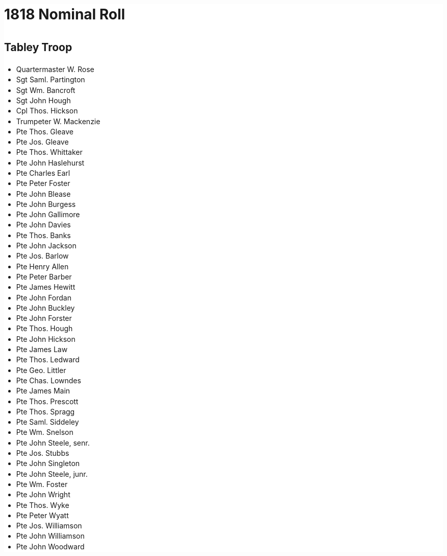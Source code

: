 # 1818 Nominal Roll

## Tabley Troop

* Quartermaster W. Rose
* Sgt Saml. Partington
* Sgt Wm. Bancroft
* Sgt John Hough
* Cpl Thos. Hickson
* Trumpeter W. Mackenzie
* Pte Thos. Gleave
* Pte Jos. Gleave
* Pte Thos. Whittaker
* Pte John Haslehurst
* Pte Charles Earl
* Pte Peter Foster
* Pte John Blease
* Pte John Burgess
* Pte John Gallimore
* Pte John Davies
* Pte Thos. Banks
* Pte John Jackson
* Pte Jos. Barlow
* Pte Henry Allen
* Pte Peter Barber
* Pte James Hewitt
* Pte John Fordan
* Pte John Buckley
* Pte John Forster
* Pte Thos. Hough
* Pte John Hickson
* Pte James Law
* Pte Thos. Ledward
* Pte Geo. Littler
* Pte Chas. Lowndes
* Pte James Main
* Pte Thos. Prescott
* Pte Thos. Spragg
* Pte Saml. Siddeley
* Pte Wm. Snelson
* Pte John Steele, senr.
* Pte Jos. Stubbs
* Pte John Singleton
* Pte John Steele, junr.
* Pte Wm. Foster
* Pte John Wright
* Pte Thos. Wyke
* Pte Peter Wyatt
* Pte Jos. Williamson
* Pte John Williamson
* Pte John Woodward
